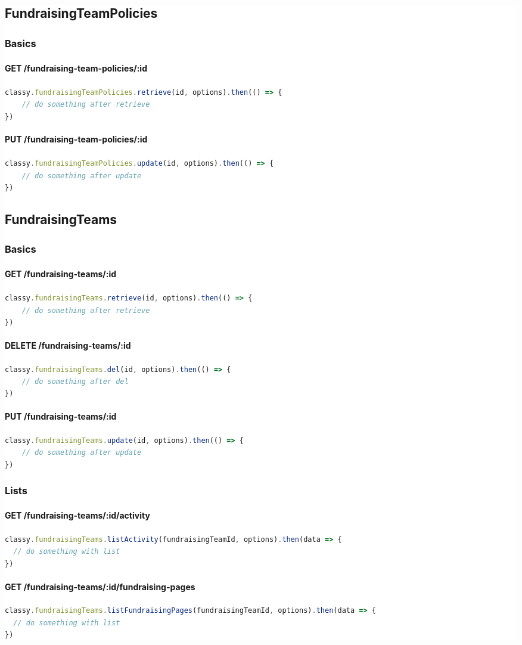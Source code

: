 ## FundraisingTeamPolicies

### Basics
#### GET /fundraising-team-policies/:id
```javascript
classy.fundraisingTeamPolicies.retrieve(id, options).then(() => {
    // do something after retrieve
})
```

#### PUT /fundraising-team-policies/:id
```javascript
classy.fundraisingTeamPolicies.update(id, options).then(() => {
    // do something after update
})
```

## FundraisingTeams

### Basics
#### GET /fundraising-teams/:id
```javascript
classy.fundraisingTeams.retrieve(id, options).then(() => {
    // do something after retrieve
})
```

#### DELETE /fundraising-teams/:id
```javascript
classy.fundraisingTeams.del(id, options).then(() => {
    // do something after del
})
```

#### PUT /fundraising-teams/:id
```javascript
classy.fundraisingTeams.update(id, options).then(() => {
    // do something after update
})
```

### Lists
#### GET /fundraising-teams/:id/activity
```javascript
classy.fundraisingTeams.listActivity(fundraisingTeamId, options).then(data => {
  // do something with list
})
```

#### GET /fundraising-teams/:id/fundraising-pages
```javascript
classy.fundraisingTeams.listFundraisingPages(fundraisingTeamId, options).then(data => {
  // do something with list
})
```
